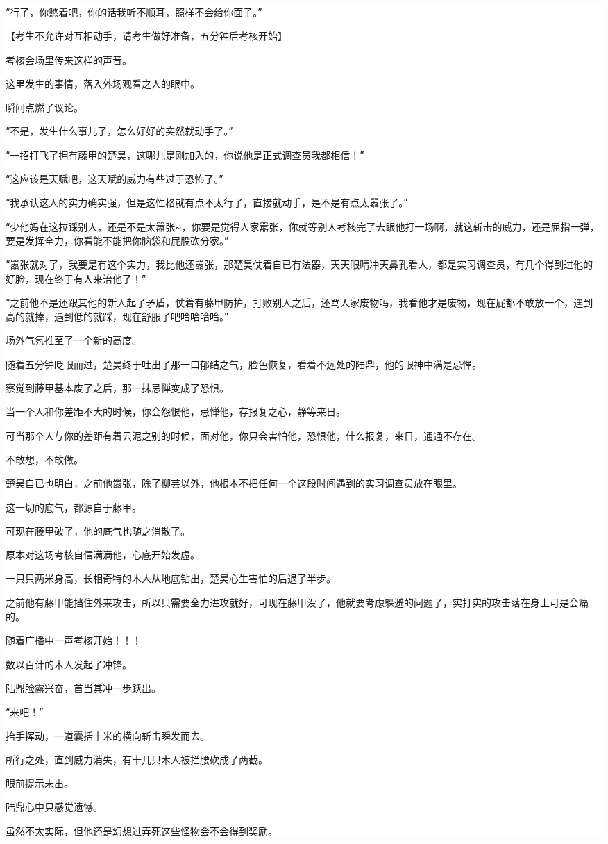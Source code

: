 “行了，你憋着吧，你的话我听不顺耳，照样不会给你面子。”

【考生不允许对互相动手，请考生做好准备，五分钟后考核开始】

考核会场里传来这样的声音。

这里发生的事情，落入外场观看之人的眼中。

瞬间点燃了议论。

“不是，发生什么事儿了，怎么好好的突然就动手了。”

“一招打飞了拥有藤甲的楚昊，这哪儿是刚加入的，你说他是正式调查员我都相信！”

“这应该是天赋吧，这天赋的威力有些过于恐怖了。”

“我承认这人的实力确实强，但是这性格就有点不太行了，直接就动手，是不是有点太嚣张了。”

“少他妈在这拉踩别人，还是不是太嚣张~，你要是觉得人家嚣张，你就等别人考核完了去跟他打一场啊，就这斩击的威力，还是屈指一弹，要是发挥全力，你看能不能把你脑袋和屁股砍分家。”

“嚣张就对了，我要是有这个实力，我比他还嚣张，那楚昊仗着自已有法器，天天眼睛冲天鼻孔看人，都是实习调查员，有几个得到过他的好脸，现在终于有人来治他了！”

“之前他不是还跟其他的新人起了矛盾，仗着有藤甲防护，打败别人之后，还骂人家废物吗，我看他才是废物，现在屁都不敢放一个，遇到高的就捧，遇到低的就踩，现在舒服了吧哈哈哈哈。”

场外气氛推至了一个新的高度。

随着五分钟眨眼而过，楚昊终于吐出了那一口郁结之气，脸色恢复，看着不远处的陆鼎，他的眼神中满是忌惮。

察觉到藤甲基本废了之后，那一抹忌惮变成了恐惧。

当一个人和你差距不大的时候，你会怨恨他，忌惮他，存报复之心，静等来日。

可当那个人与你的差距有着云泥之别的时候，面对他，你只会害怕他，恐惧他，什么报复，来日，通通不存在。

不敢想，不敢做。

楚昊自已也明白，之前他嚣张，除了柳芸以外，他根本不把任何一个这段时间遇到的实习调查员放在眼里。

这一切的底气，都源自于藤甲。

可现在藤甲破了，他的底气也随之消散了。

原本对这场考核自信满满他，心底开始发虚。

一只只两米身高，长相奇特的木人从地底钻出，楚昊心生害怕的后退了半步。

之前他有藤甲能挡住外来攻击，所以只需要全力进攻就好，可现在藤甲没了，他就要考虑躲避的问题了，实打实的攻击落在身上可是会痛的。

随着广播中一声考核开始！！！

数以百计的木人发起了冲锋。

陆鼎脸露兴奋，首当其冲一步跃出。

“来吧！”

抬手挥动，一道囊括十米的横向斩击瞬发而去。

所行之处，直到威力消失，有十几只木人被拦腰砍成了两截。

眼前提示未出。

陆鼎心中只感觉遗憾。

虽然不太实际，但他还是幻想过弄死这些怪物会不会得到奖励。

